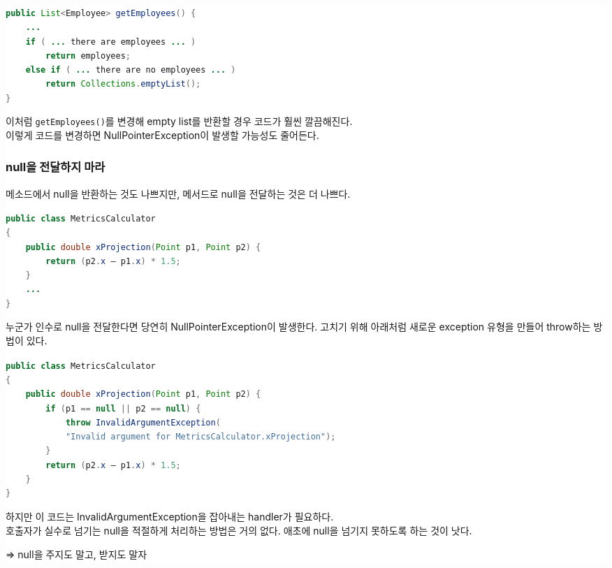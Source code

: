 ```java
public List<Employee> getEmployees() {
    ...
    if ( ... there are employees ... )
        return employees;
    else if ( ... there are no employees ... )
        return Collections.emptyList();
}
```

이처럼 `getEmployees()`를 변경해 empty list를 반환할 경우 코드가 훨씬 깔끔해진다.<br>
이렇게 코드를 변경하면 NullPointerException이 발생할 가능성도 줄어든다.

### null을 전달하지 마라

메소드에서 null을 반환하는 것도 나쁘지만, 메서드로 null을 전달하는 것은 더 나쁘다.<br>

```java
public class MetricsCalculator
{
    public double xProjection(Point p1, Point p2) {
        return (p2.x – p1.x) * 1.5;
    }
    ...
}
```

누군가 인수로 null을 전달한다면 당연히 NullPointerException이 발생한다. 고치기 위해 아래처럼 새로운 exception 유형을 만들어 throw하는 방법이 있다.

```java
public class MetricsCalculator
{
    public double xProjection(Point p1, Point p2) {
        if (p1 == null || p2 == null) {
            throw InvalidArgumentException(
            "Invalid argument for MetricsCalculator.xProjection");
        }
        return (p2.x – p1.x) * 1.5;
    }
}
```

하지만 이 코드는 InvalidArgumentException을 잡아내는 handler가 필요하다. <br>
호출자가 실수로 넘기는 null을 적절하게 처리하는 방법은 거의 없다. 애초에 null을 넘기지 못하도록 하는 것이 낫다.

=> null을 주지도 말고, 받지도 말자
